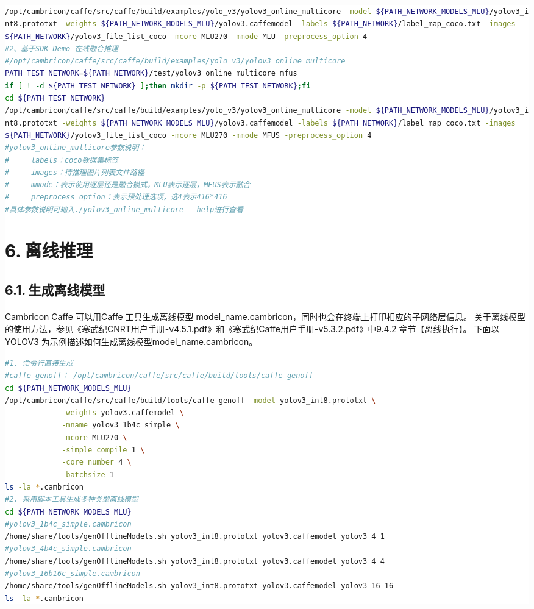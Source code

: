 ```bash
/opt/cambricon/caffe/src/caffe/build/examples/yolo_v3/yolov3_online_multicore -model ${PATH_NETWORK_MODELS_MLU}/yolov3_int8.prototxt -weights ${PATH_NETWORK_MODELS_MLU}/yolov3.caffemodel -labels ${PATH_NETWORK}/label_map_coco.txt -images ${PATH_NETWORK}/yolov3_file_list_coco -mcore MLU270 -mmode MLU -preprocess_option 4
#2、基于SDK-Demo 在线融合推理
#/opt/cambricon/caffe/src/caffe/build/examples/yolo_v3/yolov3_online_multicore
PATH_TEST_NETWORK=${PATH_NETWORK}/test/yolov3_online_multicore_mfus
if [ ! -d ${PATH_TEST_NETWORK} ];then mkdir -p ${PATH_TEST_NETWORK};fi
cd ${PATH_TEST_NETWORK}
/opt/cambricon/caffe/src/caffe/build/examples/yolo_v3/yolov3_online_multicore -model ${PATH_NETWORK_MODELS_MLU}/yolov3_int8.prototxt -weights ${PATH_NETWORK_MODELS_MLU}/yolov3.caffemodel -labels ${PATH_NETWORK}/label_map_coco.txt -images ${PATH_NETWORK}/yolov3_file_list_coco -mcore MLU270 -mmode MFUS -preprocess_option 4
#yolov3_online_multicore参数说明：
#     labels：coco数据集标签
#     images：待推理图片列表文件路径
#     mmode：表示使用逐层还是融合模式，MLU表示逐层，MFUS表示融合
#     preprocess_option：表示预处理选项，选4表示416*416
#具体参数说明可输入./yolov3_online_multicore --help进行查看
```

# 6. 离线推理
## 6.1. 生成离线模型
Cambricon Caffe 可以用Caffe 工具生成离线模型 model_name.cambricon，同时也会在终端上打印相应的子网络层信息。
关于离线模型的使用方法，参见《寒武纪CNRT用户手册-v4.5.1.pdf》和《寒武纪Caffe用户手册-v5.3.2.pdf》中9.4.2 章节【离线执行】。
下面以YOLOV3 为示例描述如何生成离线模型model_name.cambricon。
```bash
#1. 命令行直接生成
#caffe genoff： /opt/cambricon/caffe/src/caffe/build/tools/caffe genoff
cd ${PATH_NETWORK_MODELS_MLU}
/opt/cambricon/caffe/src/caffe/build/tools/caffe genoff -model yolov3_int8.prototxt \
             -weights yolov3.caffemodel \
             -mname yolov3_1b4c_simple \
             -mcore MLU270 \
             -simple_compile 1 \
             -core_number 4 \
             -batchsize 1
ls -la *.cambricon
#2. 采用脚本工具生成多种类型离线模型
cd ${PATH_NETWORK_MODELS_MLU}
#yolov3_1b4c_simple.cambricon
/home/share/tools/genOfflineModels.sh yolov3_int8.prototxt yolov3.caffemodel yolov3 4 1
#yolov3_4b4c_simple.cambricon
/home/share/tools/genOfflineModels.sh yolov3_int8.prototxt yolov3.caffemodel yolov3 4 4
#yolov3_16b16c_simple.cambricon
/home/share/tools/genOfflineModels.sh yolov3_int8.prototxt yolov3.caffemodel yolov3 16 16
ls -la *.cambricon
```
